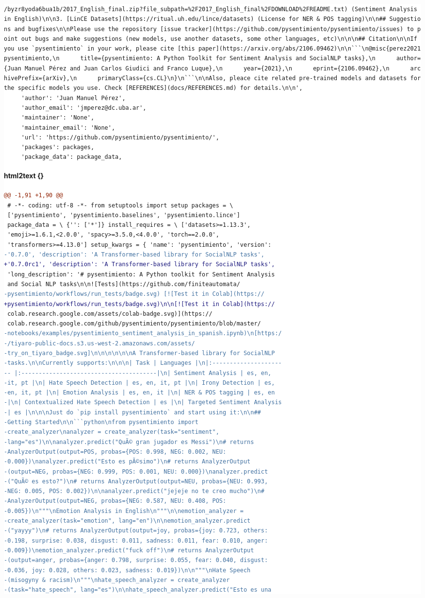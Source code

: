 ```diff
/byzr8yoda6bua1b/2017_English_final.zip?file_subpath=%2F2017_English_final%2FDOWNLOAD%2FREADME.txt) (Sentiment Analysis in English)\n\n3. [LinCE Datasets](https://ritual.uh.edu/lince/datasets) (License for NER & POS tagging)\n\n## Suggestions and bugfixes\n\nPlease use the repository [issue tracker](https://github.com/pysentimiento/pysentimiento/issues) to point out bugs and make suggestions (new models, use another datasets, some other languages, etc)\n\n\n## Citation\n\nIf you use `pysentimiento` in your work, please cite [this paper](https://arxiv.org/abs/2106.09462)\n\n```\n@misc{perez2021pysentimiento,\n      title={pysentimiento: A Python Toolkit for Sentiment Analysis and SocialNLP tasks},\n      author={Juan Manuel Pérez and Juan Carlos Giudici and Franco Luque},\n      year={2021},\n      eprint={2106.09462},\n      archivePrefix={arXiv},\n      primaryClass={cs.CL}\n}\n```\n\nAlso, pleace cite related pre-trained models and datasets for the specific models you use. Check [REFERENCES](docs/REFERENCES.md) for details.\n\n',
     'author': 'Juan Manuel Pérez',
     'author_email': 'jmperez@dc.uba.ar',
     'maintainer': 'None',
     'maintainer_email': 'None',
     'url': 'https://github.com/pysentimiento/pysentimiento/',
     'packages': packages,
     'package_data': package_data,
```

#### html2text {}

```diff
@@ -1,91 +1,90 @@
 # -*- coding: utf-8 -*- from setuptools import setup packages = \
 ['pysentimiento', 'pysentimiento.baselines', 'pysentimiento.lince']
 package_data = \ {'': ['*']} install_requires = \ ['datasets>=1.13.3',
 'emoji>=1.6.1,<2.0.0', 'spacy>=3.5.0,<4.0.0', 'torch==2.0.0',
 'transformers>=4.13.0'] setup_kwargs = { 'name': 'pysentimiento', 'version':
-'0.7.0', 'description': 'A Transformer-based library for SocialNLP tasks',
+'0.7.0rc1', 'description': 'A Transformer-based library for SocialNLP tasks',
 'long_description': '# pysentimiento: A Python toolkit for Sentiment Analysis
 and Social NLP tasks\n\n![Tests](https://github.com/finiteautomata/
-pysentimiento/workflows/run_tests/badge.svg) [![Test it in Colab](https://
+pysentimiento/workflows/run_tests/badge.svg)\n\n[![Test it in Colab](https://
 colab.research.google.com/assets/colab-badge.svg)](https://
 colab.research.google.com/github/pysentimiento/pysentimiento/blob/master/
-notebooks/examples/pysentimiento_sentiment_analysis_in_spanish.ipynb)\n[https:/
-/tiyaro-public-docs.s3.us-west-2.amazonaws.com/assets/
-try_on_tiyaro_badge.svg]\n\n\n\n\n\nA Transformer-based library for SocialNLP
-tasks.\n\nCurrently supports:\n\n\n| Task | Languages |\n|:--------------------
-- |:---------------------------------------|\n| Sentiment Analysis | es, en,
-it, pt |\n| Hate Speech Detection | es, en, it, pt |\n| Irony Detection | es,
-en, it, pt |\n| Emotion Analysis | es, en, it |\n| NER & POS tagging | es, en
-|\n| Contextualized Hate Speech Detection | es |\n| Targeted Sentiment Analysis
-| es |\n\n\nJust do `pip install pysentimiento` and start using it:\n\n##
-Getting Started\n\n```python\nfrom pysentimiento import
-create_analyzer\nanalyzer = create_analyzer(task="sentiment",
-lang="es")\n\nanalyzer.predict("QuÃ© gran jugador es Messi")\n# returns
-AnalyzerOutput(output=POS, probas={POS: 0.998, NEG: 0.002, NEU:
-0.000})\nanalyzer.predict("Esto es pÃ©simo")\n# returns AnalyzerOutput
-(output=NEG, probas={NEG: 0.999, POS: 0.001, NEU: 0.000})\nanalyzer.predict
-("QuÃ© es esto?")\n# returns AnalyzerOutput(output=NEU, probas={NEU: 0.993,
-NEG: 0.005, POS: 0.002})\n\nanalyzer.predict("jejeje no te creo mucho")\n#
-AnalyzerOutput(output=NEG, probas={NEG: 0.587, NEU: 0.408, POS:
-0.005})\n"""\nEmotion Analysis in English\n"""\n\nemotion_analyzer =
-create_analyzer(task="emotion", lang="en")\n\nemotion_analyzer.predict
-("yayyy")\n# returns AnalyzerOutput(output=joy, probas={joy: 0.723, others:
-0.198, surprise: 0.038, disgust: 0.011, sadness: 0.011, fear: 0.010, anger:
-0.009})\nemotion_analyzer.predict("fuck off")\n# returns AnalyzerOutput
-(output=anger, probas={anger: 0.798, surprise: 0.055, fear: 0.040, disgust:
-0.036, joy: 0.028, others: 0.023, sadness: 0.019})\n\n"""\nHate Speech
-(misogyny & racism)\n"""\nhate_speech_analyzer = create_analyzer
-(task="hate_speech", lang="es")\n\nhate_speech_analyzer.predict("Esto es una
```